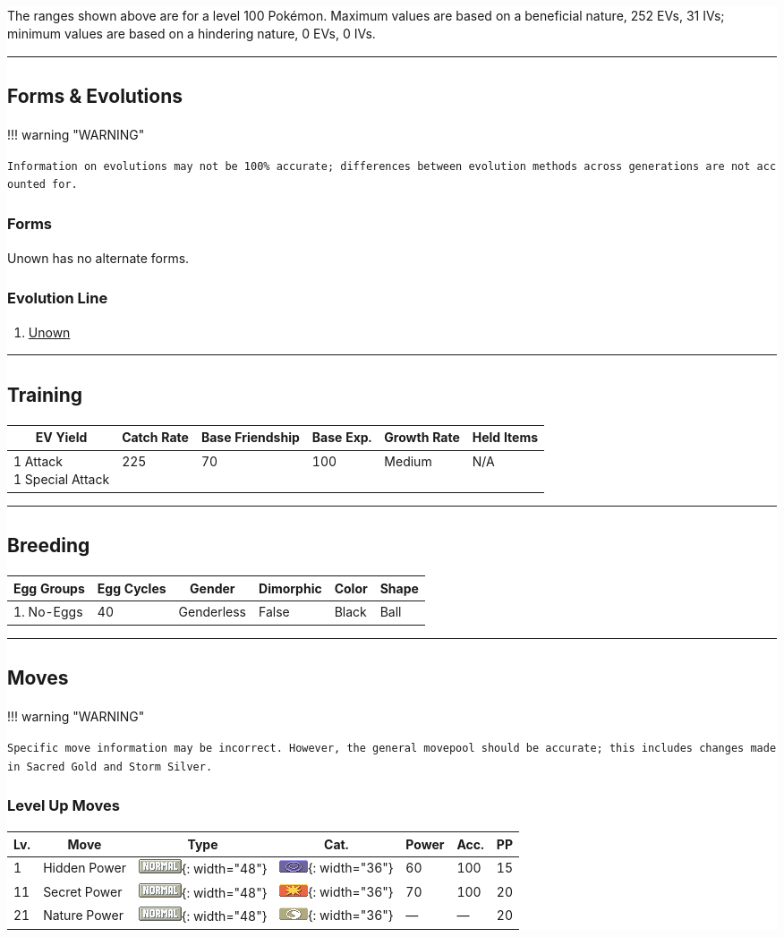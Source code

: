 The ranges shown above are for a level 100 Pokémon. Maximum values are based on a beneficial nature, 252 EVs, 31 IVs; minimum values are based on a hindering nature, 0 EVs, 0 IVs.

---

## Forms & Evolutions

!!! warning "WARNING"

    Information on evolutions may not be 100% accurate; differences between evolution methods across generations are not accounted for.

### Forms

Unown has no alternate forms.

### Evolution Line

1. [Unown](unown.md/)



---

## Training

| EV Yield | Catch Rate | Base Friendship | Base Exp. | Growth Rate | Held Items |
|----------|------------|-----------------|-----------|-------------|------------|
| 1 Attack<br>1 Special Attack | 225 | 70 | 100 | Medium | N/A |

---

## Breeding

| Egg Groups | Egg Cycles | Gender | Dimorphic | Color | Shape |
|------------|------------|--------|-----------|-------|-------|
| 1. No-Eggs | 40 | Genderless | False | Black | Ball |

---

## Moves

!!! warning "WARNING"

    Specific move information may be incorrect. However, the general movepool should be accurate; this includes changes made in Sacred Gold and Storm Silver.

### Level Up Moves

| Lv. | Move | Type | Cat. | Power | Acc. | PP |
| --- | --- | --- | --- | --- | --- | --- |
| 1 | <span class="tooltip" title="A unique attack that varies in type and intensity depending on the Pokémon using it.">Hidden Power</span> | ![normal](../assets/types/normal.png "Normal"){: width="48"} | ![special](../assets/move_category/special.png "Special"){: width="36"} | 60 | 100 | 15 |
| 11 | <span class="tooltip" title="The user attacks with a secret power. Its added effects vary depending on the user’s environment.">Secret Power</span> | ![normal](../assets/types/normal.png "Normal"){: width="48"} | ![physical](../assets/move_category/physical.png "Physical"){: width="36"} | 70 | 100 | 20 |
| 21 | <span class="tooltip" title="An attack that makes use of nature’s power. Its effects vary depending on the user’s environment.">Nature Power</span> | ![normal](../assets/types/normal.png "Normal"){: width="48"} | ![status](../assets/move_category/status.png "Status"){: width="36"} | — | — | 20 |